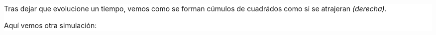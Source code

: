 
Tras dejar que evolucione un tiempo, vemos como se forman cúmulos de
cuadrádos como si se atrajeran *(derecha)*.

Aquí vemos otra simulación:
